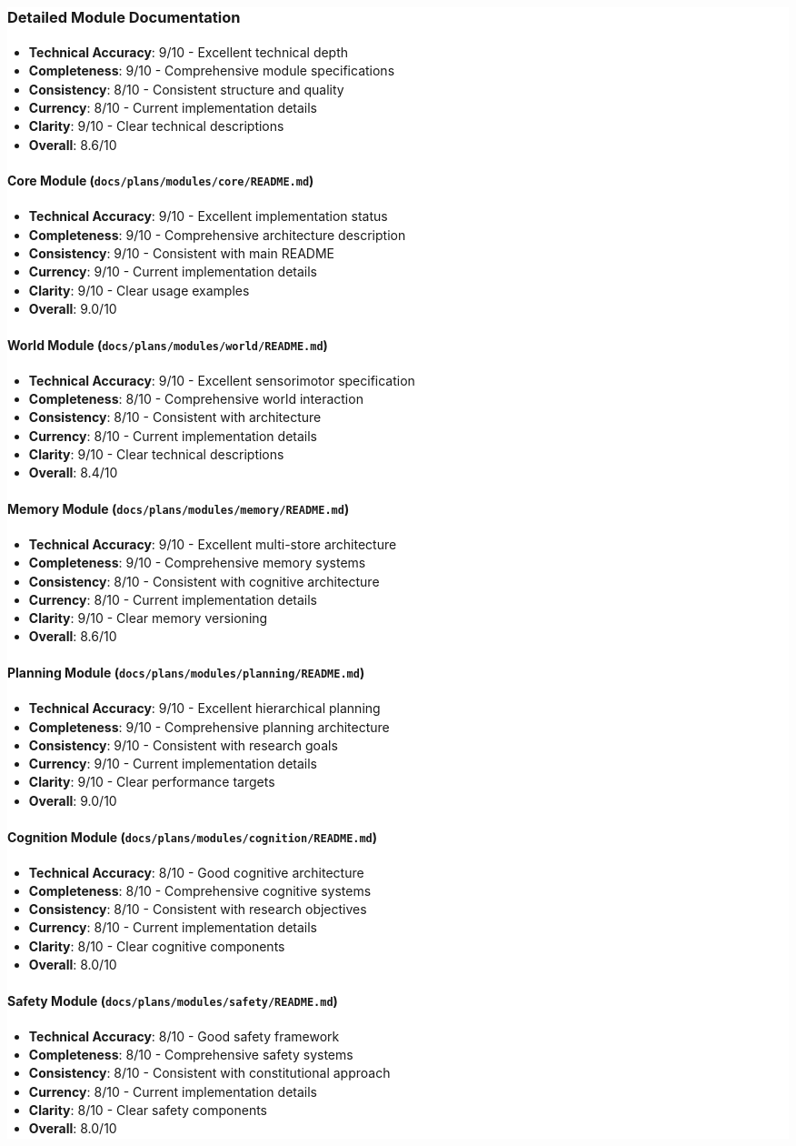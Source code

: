 ### Detailed Module Documentation
- **Technical Accuracy**: 9/10 - Excellent technical depth
- **Completeness**: 9/10 - Comprehensive module specifications
- **Consistency**: 8/10 - Consistent structure and quality
- **Currency**: 8/10 - Current implementation details
- **Clarity**: 9/10 - Clear technical descriptions
- **Overall**: 8.6/10

#### Core Module (`docs/plans/modules/core/README.md`)
- **Technical Accuracy**: 9/10 - Excellent implementation status
- **Completeness**: 9/10 - Comprehensive architecture description
- **Consistency**: 9/10 - Consistent with main README
- **Currency**: 9/10 - Current implementation details
- **Clarity**: 9/10 - Clear usage examples
- **Overall**: 9.0/10

#### World Module (`docs/plans/modules/world/README.md`)
- **Technical Accuracy**: 9/10 - Excellent sensorimotor specification
- **Completeness**: 8/10 - Comprehensive world interaction
- **Consistency**: 8/10 - Consistent with architecture
- **Currency**: 8/10 - Current implementation details
- **Clarity**: 9/10 - Clear technical descriptions
- **Overall**: 8.4/10

#### Memory Module (`docs/plans/modules/memory/README.md`)
- **Technical Accuracy**: 9/10 - Excellent multi-store architecture
- **Completeness**: 9/10 - Comprehensive memory systems
- **Consistency**: 8/10 - Consistent with cognitive architecture
- **Currency**: 8/10 - Current implementation details
- **Clarity**: 9/10 - Clear memory versioning
- **Overall**: 8.6/10

#### Planning Module (`docs/plans/modules/planning/README.md`)
- **Technical Accuracy**: 9/10 - Excellent hierarchical planning
- **Completeness**: 9/10 - Comprehensive planning architecture
- **Consistency**: 9/10 - Consistent with research goals
- **Currency**: 9/10 - Current implementation details
- **Clarity**: 9/10 - Clear performance targets
- **Overall**: 9.0/10

#### Cognition Module (`docs/plans/modules/cognition/README.md`)
- **Technical Accuracy**: 8/10 - Good cognitive architecture
- **Completeness**: 8/10 - Comprehensive cognitive systems
- **Consistency**: 8/10 - Consistent with research objectives
- **Currency**: 8/10 - Current implementation details
- **Clarity**: 8/10 - Clear cognitive components
- **Overall**: 8.0/10

#### Safety Module (`docs/plans/modules/safety/README.md`)
- **Technical Accuracy**: 8/10 - Good safety framework
- **Completeness**: 8/10 - Comprehensive safety systems
- **Consistency**: 8/10 - Consistent with constitutional approach
- **Currency**: 8/10 - Current implementation details
- **Clarity**: 8/10 - Clear safety components
- **Overall**: 8.0/10
